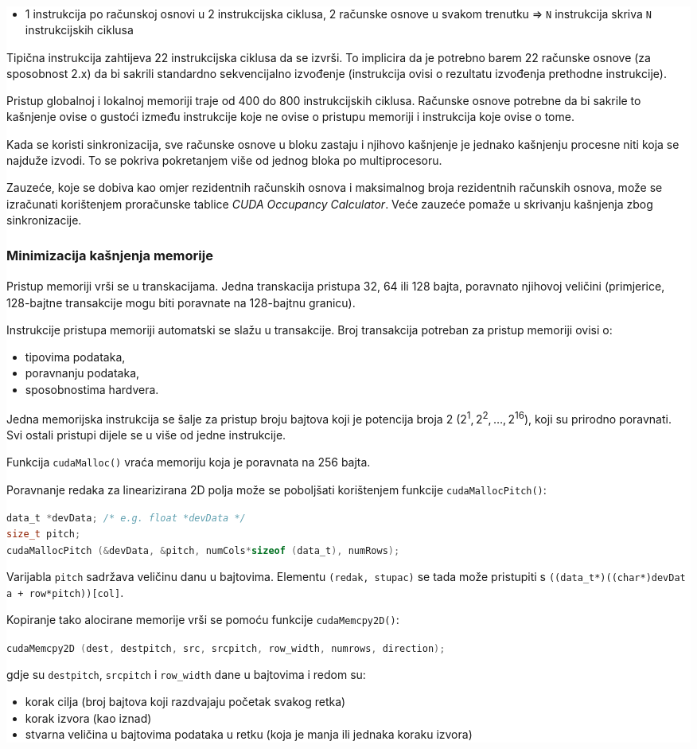 - 1 instrukcija po računskoj osnovi u 2 instrukcijska ciklusa, 2 računske osnove u svakom trenutku => `N` instrukcija skriva `N` instrukcijskih ciklusa

Tipična instrukcija zahtijeva 22 instrukcijska ciklusa da se izvrši. To implicira da je potrebno barem 22 računske osnove (za sposobnost 2.x) da bi sakrili standardno sekvencijalno izvođenje (instrukcija ovisi o rezultatu izvođenja prethodne instrukcije).

Pristup globalnoj i lokalnoj memoriji traje od 400 do 800 instrukcijskih ciklusa. Računske osnove potrebne da bi sakrile to kašnjenje ovise o gustoći između instrukcije koje ne ovise o pristupu memoriji i instrukcija koje ovise o tome.

Kada se koristi sinkronizacija, sve računske osnove u bloku zastaju i njihovo kašnjenje je jednako kašnjenju procesne niti koja se najduže izvodi. To se pokriva pokretanjem više od jednog bloka po multiprocesoru.

Zauzeće, koje se dobiva kao omjer rezidentnih računskih osnova i maksimalnog broja rezidentnih računskih osnova, može se izračunati korištenjem proračunske tablice *CUDA Occupancy Calculator*. Veće zauzeće pomaže u skrivanju kašnjenja zbog sinkronizacije.

### Minimizacija kašnjenja memorije

Pristup memoriji vrši se u transkacijama. Jedna transkacija pristupa 32, 64 ili 128 bajta, poravnato njihovoj veličini (primjerice, 128-bajtne transakcije mogu biti poravnate na 128-bajtnu granicu).

Instrukcije pristupa memoriji automatski se slažu u transakcije. Broj transakcija potreban za pristup memoriji ovisi o:

- tipovima podataka,
- poravnanju podataka,
- sposobnostima hardvera.

Jedna memorijska instrukcija se šalje za pristup broju bajtova koji je potencija broja 2 ($2^1, 2^2, \dots, 2^{16}$), koji su prirodno poravnati. Svi ostali pristupi dijele se u više od jedne instrukcije.

Funkcija `cudaMalloc()` vraća memoriju koja je poravnata na 256 bajta.

Poravnanje redaka za linearizirana 2D polja može se poboljšati korištenjem funkcije `cudaMallocPitch()`:

``` c
data_t *devData; /* e.g. float *devData */
size_t pitch;
cudaMallocPitch (&devData, &pitch, numCols*sizeof (data_t), numRows);
```

Varijabla `pitch` sadržava veličinu danu u bajtovima. Elementu `(redak, stupac)` se tada može pristupiti s `((data_t*)((char*)devData + row*pitch))[col]`.

Kopiranje tako alocirane memorije vrši se pomoću funkcije `cudaMemcpy2D()`:

``` c
cudaMemcpy2D (dest, destpitch, src, srcpitch, row_width, numrows, direction);
```

gdje su `destpitch`, `srcpitch` i `row_width` dane u bajtovima i redom su:

- korak cilja (broj bajtova koji razdvajaju početak svakog retka)
- korak izvora (kao iznad)
- stvarna veličina u bajtovima podataka u retku (koja je manja ili jednaka koraku izvora)

